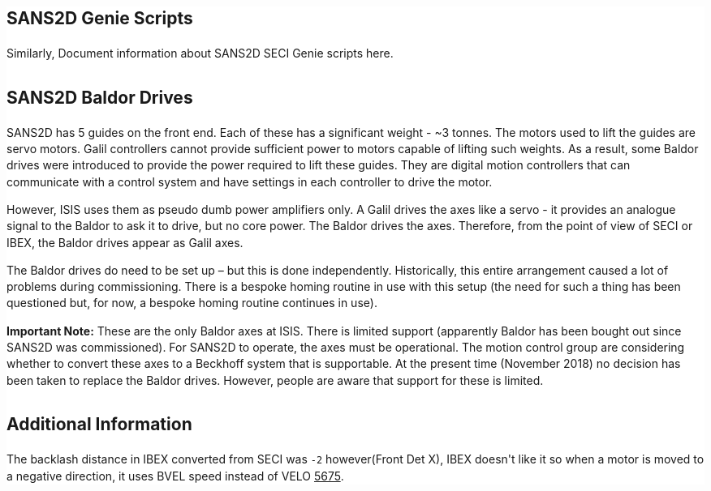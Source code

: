 ## SANS2D Genie Scripts ##
Similarly, Document information about SANS2D SECI Genie scripts here.

## SANS2D Baldor Drives ##
SANS2D has 5 guides on the front end. Each of these has a significant weight - ~3 tonnes. The motors used to lift the guides are servo motors.  Galil controllers cannot provide sufficient power to motors capable of lifting such weights.  As a result, some Baldor drives were introduced to provide the power required to lift these guides. They are digital motion controllers that can communicate with a control system and have settings in each controller to drive the motor.

However, ISIS uses them as pseudo dumb power amplifiers only. A Galil drives the axes like a servo - it provides an analogue signal to the Baldor to ask it to drive, but no core power. The Baldor drives the axes.  Therefore, from the point of view of SECI or IBEX, the Baldor drives appear as Galil axes. 

The Baldor drives do need to be set up – but this is done independently. Historically, this entire arrangement caused a lot of problems during commissioning.  There is a bespoke homing routine in use with this setup (the need for such a thing has been questioned but, for now, a bespoke homing routine continues in use).

**Important Note:** These are the only Baldor axes at ISIS.  There is limited support (apparently Baldor has been bought out since SANS2D was commissioned). For SANS2D to operate, the axes must be operational.  The motion control group are considering whether to convert these axes to a Beckhoff system that is supportable.  At the present time (November 2018) no decision has been taken to replace the Baldor drives.  However, people are aware that support for these is limited.

## Additional Information ##
The backlash distance in IBEX converted from SECI was `-2` however(Front Det X), IBEX doesn't like it so when a motor is moved to a negative direction, it uses BVEL speed instead of VELO [5675](https://github.com/ISISComputingGroup/IBEX/issues/5657).

